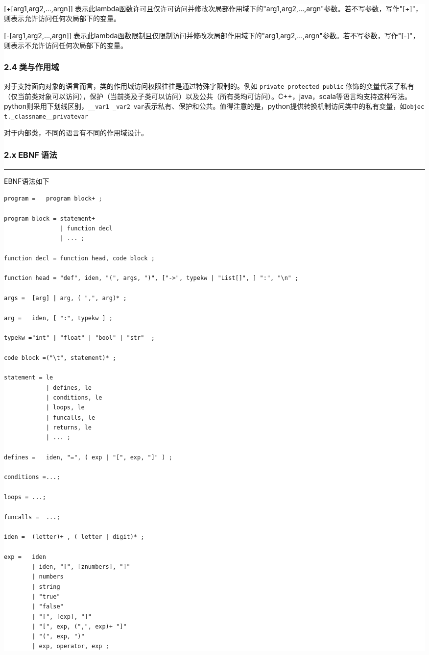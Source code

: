 [+[arg1,arg2,...,argn]] 表示此lambda函数许可且仅许可访问并修改次局部作用域下的"arg1,arg2,...,argn"参数。若不写参数，写作"[+]"，则表示允许访问任何次局部下的变量。

[-[arg1,arg2,...,argn]] 表示此lambda函数限制且仅限制访问并修改次局部作用域下的"arg1,arg2,...,argn"参数。若不写参数，写作"[-]"，则表示不允许访问任何次局部下的变量。

### 2.4 类与作用域

对于支持面向对象的语言而言，类的作用域访问权限往往是通过特殊字限制的。例如 `private protected public` 修饰的变量代表了私有（仅当前类对象可以访问），保护（当前类及子类可以访问）以及公共（所有类均可访问）。C++，java，scala等语言均支持这种写法。python则采用下划线区别，`__var1 _var2 var`表示私有、保护和公共。值得注意的是，python提供转换机制访问类中的私有变量，如`object._classname__privatevar`

对于内部类，不同的语言有不同的作用域设计。


### 2.x EBNF 语法
---
EBNF语法如下
```
program =   program block+ ;

program block = statement+ 
                | function decl
                | ... ;

function decl = function head, code block ;

function head = "def", iden, "(", args, ")", ["->", typekw | "List[]", ] ":", "\n" ;

args =  [arg] | arg, ( ",", arg)* ;

arg =   iden, [ ":", typekw ] ;

typekw ="int" | "float" | "bool" | "str"  ;

code block =("\t", statement)* ; 

statement = le
            | defines, le
            | conditions, le
            | loops, le
            | funcalls, le 
            | returns, le
            | ... ;

defines =   iden, "=", ( exp | "[", exp, "]" ) ; 

conditions =...;

loops = ...;

funcalls =  ...;

iden =  (letter)+ , ( letter | digit)* ;

exp =   iden 
        | iden, "[", [znumbers], "]"
        | numbers
        | string
        | "true"
        | "false"
        | "[", [exp], "]"
        | "[", exp, (",", exp)+ "]"
        | "(", exp, ")"
        | exp, operator, exp ;
```